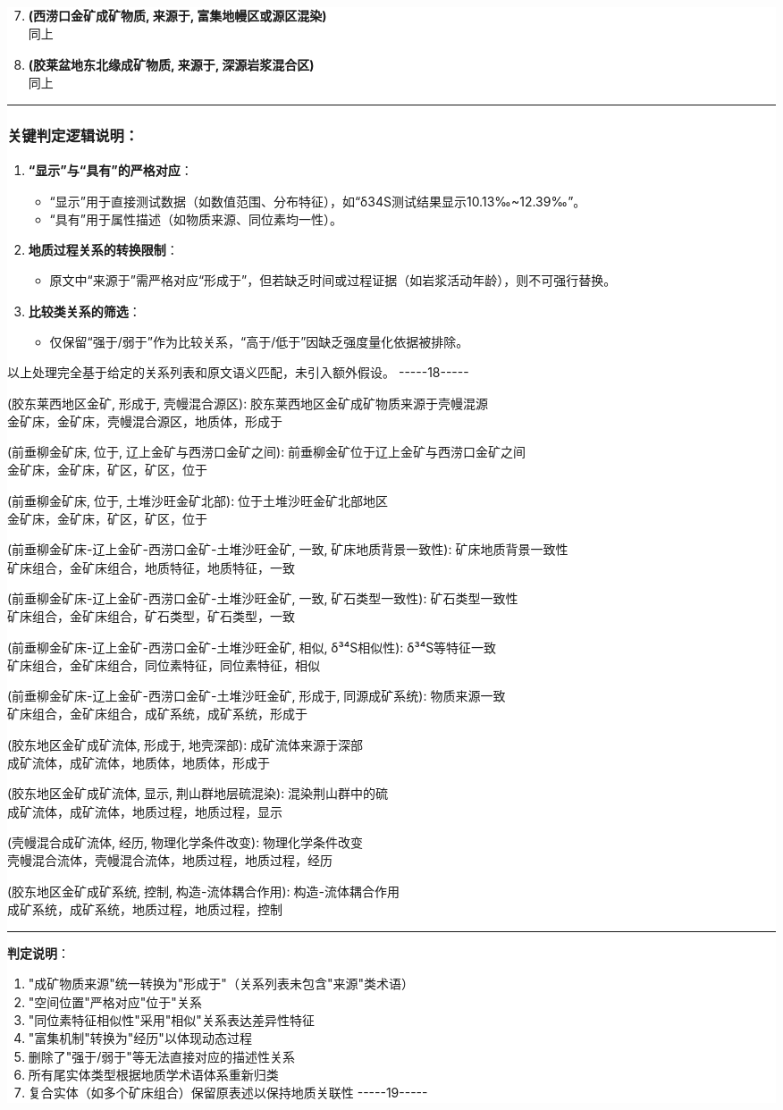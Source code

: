 7. **(西涝口金矿成矿物质, 来源于, 富集地幔区或源区混染)**  
   同上  

8. **(胶莱盆地东北缘成矿物质, 来源于, 深源岩浆混合区)**  
   同上  

---

### 关键判定逻辑说明：
1. **“显示”与“具有”的严格对应**：  
   - “显示”用于直接测试数据（如数值范围、分布特征），如“δ34S测试结果显示10.13‰~12.39‰”。  
   - “具有”用于属性描述（如物质来源、同位素均一性）。  

2. **地质过程关系的转换限制**：  
   - 原文中“来源于”需严格对应“形成于”，但若缺乏时间或过程证据（如岩浆活动年龄），则不可强行替换。  

3. **比较类关系的筛选**：  
   - 仅保留“强于/弱于”作为比较关系，“高于/低于”因缺乏强度量化依据被排除。  

以上处理完全基于给定的关系列表和原文语义匹配，未引入额外假设。
-----18-----


(胶东莱西地区金矿, 形成于, 壳幔混合源区): 胶东莱西地区金矿成矿物质来源于壳幔混源  
金矿床，金矿床，壳幔混合源区，地质体，形成于  

(前垂柳金矿床, 位于, 辽上金矿与西涝口金矿之间): 前垂柳金矿位于辽上金矿与西涝口金矿之间  
金矿床，金矿床，矿区，矿区，位于  

(前垂柳金矿床, 位于, 土堆沙旺金矿北部): 位于土堆沙旺金矿北部地区  
金矿床，金矿床，矿区，矿区，位于  

(前垂柳金矿床-辽上金矿-西涝口金矿-土堆沙旺金矿, 一致, 矿床地质背景一致性): 矿床地质背景一致性  
矿床组合，金矿床组合，地质特征，地质特征，一致  

(前垂柳金矿床-辽上金矿-西涝口金矿-土堆沙旺金矿, 一致, 矿石类型一致性): 矿石类型一致性  
矿床组合，金矿床组合，矿石类型，矿石类型，一致  

(前垂柳金矿床-辽上金矿-西涝口金矿-土堆沙旺金矿, 相似, δ³⁴S相似性): δ³⁴S等特征一致  
矿床组合，金矿床组合，同位素特征，同位素特征，相似  

(前垂柳金矿床-辽上金矿-西涝口金矿-土堆沙旺金矿, 形成于, 同源成矿系统): 物质来源一致  
矿床组合，金矿床组合，成矿系统，成矿系统，形成于  

(胶东地区金矿成矿流体, 形成于, 地壳深部): 成矿流体来源于深部  
成矿流体，成矿流体，地质体，地质体，形成于  

(胶东地区金矿成矿流体, 显示, 荆山群地层硫混染): 混染荆山群中的硫  
成矿流体，成矿流体，地质过程，地质过程，显示  

(壳幔混合成矿流体, 经历, 物理化学条件改变): 物理化学条件改变  
壳幔混合流体，壳幔混合流体，地质过程，地质过程，经历  

(胶东地区金矿成矿系统, 控制, 构造-流体耦合作用): 构造-流体耦合作用  
成矿系统，成矿系统，地质过程，地质过程，控制  

---  
**判定说明**：  
1. "成矿物质来源"统一转换为"形成于"（关系列表未包含"来源"类术语）  
2. "空间位置"严格对应"位于"关系  
3. "同位素特征相似性"采用"相似"关系表达差异性特征  
4. "富集机制"转换为"经历"以体现动态过程  
5. 删除了"强于/弱于"等无法直接对应的描述性关系  
6. 所有尾实体类型根据地质学术语体系重新归类  
7. 复合实体（如多个矿床组合）保留原表述以保持地质关联性
-----19-----
